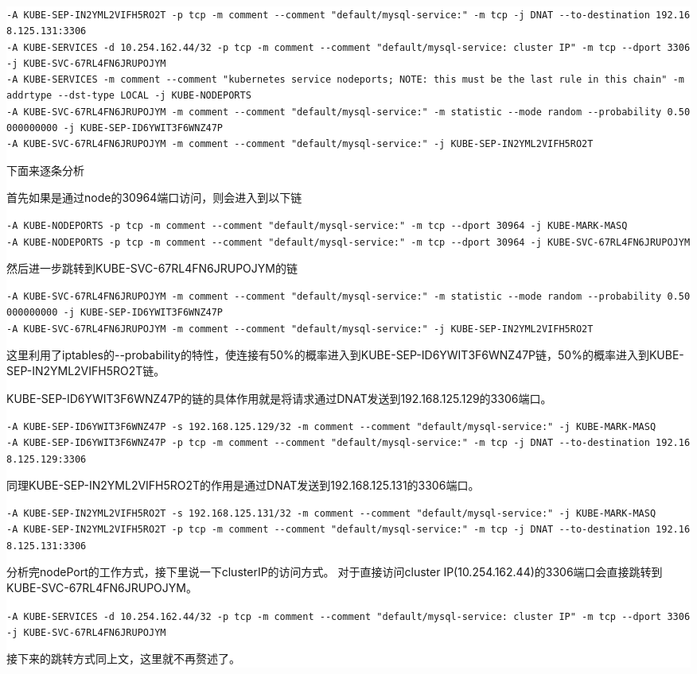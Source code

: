```
-A KUBE-SEP-IN2YML2VIFH5RO2T -p tcp -m comment --comment "default/mysql-service:" -m tcp -j DNAT --to-destination 192.168.125.131:3306
-A KUBE-SERVICES -d 10.254.162.44/32 -p tcp -m comment --comment "default/mysql-service: cluster IP" -m tcp --dport 3306 -j KUBE-SVC-67RL4FN6JRUPOJYM
-A KUBE-SERVICES -m comment --comment "kubernetes service nodeports; NOTE: this must be the last rule in this chain" -m addrtype --dst-type LOCAL -j KUBE-NODEPORTS
-A KUBE-SVC-67RL4FN6JRUPOJYM -m comment --comment "default/mysql-service:" -m statistic --mode random --probability 0.50000000000 -j KUBE-SEP-ID6YWIT3F6WNZ47P
-A KUBE-SVC-67RL4FN6JRUPOJYM -m comment --comment "default/mysql-service:" -j KUBE-SEP-IN2YML2VIFH5RO2T
```

下面来逐条分析

首先如果是通过node的30964端口访问，则会进入到以下链
```
-A KUBE-NODEPORTS -p tcp -m comment --comment "default/mysql-service:" -m tcp --dport 30964 -j KUBE-MARK-MASQ
-A KUBE-NODEPORTS -p tcp -m comment --comment "default/mysql-service:" -m tcp --dport 30964 -j KUBE-SVC-67RL4FN6JRUPOJYM
```

然后进一步跳转到KUBE-SVC-67RL4FN6JRUPOJYM的链
```
-A KUBE-SVC-67RL4FN6JRUPOJYM -m comment --comment "default/mysql-service:" -m statistic --mode random --probability 0.50000000000 -j KUBE-SEP-ID6YWIT3F6WNZ47P
-A KUBE-SVC-67RL4FN6JRUPOJYM -m comment --comment "default/mysql-service:" -j KUBE-SEP-IN2YML2VIFH5RO2T
```

这里利用了iptables的--probability的特性，使连接有50%的概率进入到KUBE-SEP-ID6YWIT3F6WNZ47P链，50%的概率进入到KUBE-SEP-IN2YML2VIFH5RO2T链。

KUBE-SEP-ID6YWIT3F6WNZ47P的链的具体作用就是将请求通过DNAT发送到192.168.125.129的3306端口。
```
-A KUBE-SEP-ID6YWIT3F6WNZ47P -s 192.168.125.129/32 -m comment --comment "default/mysql-service:" -j KUBE-MARK-MASQ
-A KUBE-SEP-ID6YWIT3F6WNZ47P -p tcp -m comment --comment "default/mysql-service:" -m tcp -j DNAT --to-destination 192.168.125.129:3306
```

同理KUBE-SEP-IN2YML2VIFH5RO2T的作用是通过DNAT发送到192.168.125.131的3306端口。
```
-A KUBE-SEP-IN2YML2VIFH5RO2T -s 192.168.125.131/32 -m comment --comment "default/mysql-service:" -j KUBE-MARK-MASQ
-A KUBE-SEP-IN2YML2VIFH5RO2T -p tcp -m comment --comment "default/mysql-service:" -m tcp -j DNAT --to-destination 192.168.125.131:3306
```

分析完nodePort的工作方式，接下里说一下clusterIP的访问方式。
对于直接访问cluster IP(10.254.162.44)的3306端口会直接跳转到KUBE-SVC-67RL4FN6JRUPOJYM。
```
-A KUBE-SERVICES -d 10.254.162.44/32 -p tcp -m comment --comment "default/mysql-service: cluster IP" -m tcp --dport 3306 -j KUBE-SVC-67RL4FN6JRUPOJYM
```
接下来的跳转方式同上文，这里就不再赘述了。
